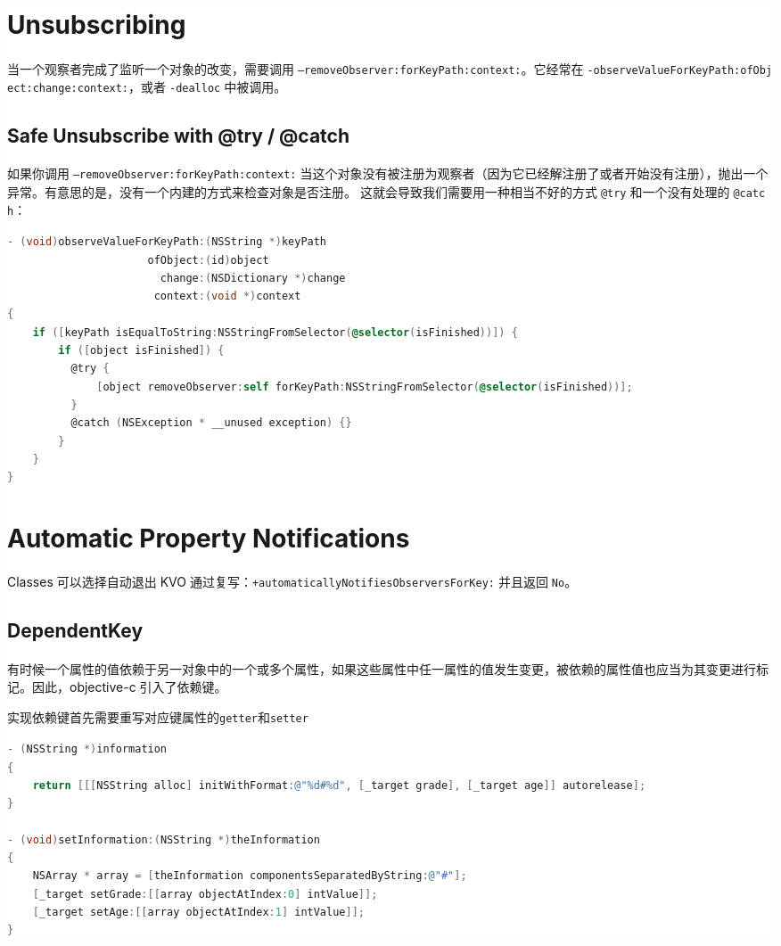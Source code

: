 # Unsubscribing

当一个观察者完成了监听一个对象的改变，需要调用 `–removeObserver:forKeyPath:context:`。它经常在 `-observeValueForKeyPath:ofObject:change:context:`，或者 `-dealloc` 中被调用。

## Safe Unsubscribe with @try / @catch

如果你调用 `–removeObserver:forKeyPath:context:` 当这个对象没有被注册为观察者（因为它已经解注册了或者开始没有注册），抛出一个异常。有意思的是，没有一个内建的方式来检查对象是否注册。 这就会导致我们需要用一种相当不好的方式 `@try` 和一个没有处理的 `@catch`：

```Objective-C
- (void)observeValueForKeyPath:(NSString *)keyPath
                      ofObject:(id)object
                        change:(NSDictionary *)change
                       context:(void *)context
{
    if ([keyPath isEqualToString:NSStringFromSelector(@selector(isFinished))]) {
        if ([object isFinished]) {
          @try {
              [object removeObserver:self forKeyPath:NSStringFromSelector(@selector(isFinished))];
          }
          @catch (NSException * __unused exception) {}
        }
    }
}
```

# Automatic Property Notifications

Classes 可以选择自动退出 KVO 通过复写：`+automaticallyNotifiesObserversForKey:` 并且返回 `No`。

## DependentKey

有时候一个属性的值依赖于另一对象中的一个或多个属性，如果这些属性中任一属性的值发生变更，被依赖的属性值也应当为其变更进行标记。因此，objective-c 引入了依赖键。

实现依赖键首先需要重写对应键属性的`getter`和`setter`

```Objective-C
- (NSString *)information
{
    return [[[NSString alloc] initWithFormat:@"%d#%d", [_target grade], [_target age]] autorelease];
}

- (void)setInformation:(NSString *)theInformation
{
    NSArray * array = [theInformation componentsSeparatedByString:@"#"];
    [_target setGrade:[[array objectAtIndex:0] intValue]];
    [_target setAge:[[array objectAtIndex:1] intValue]];
}
```
